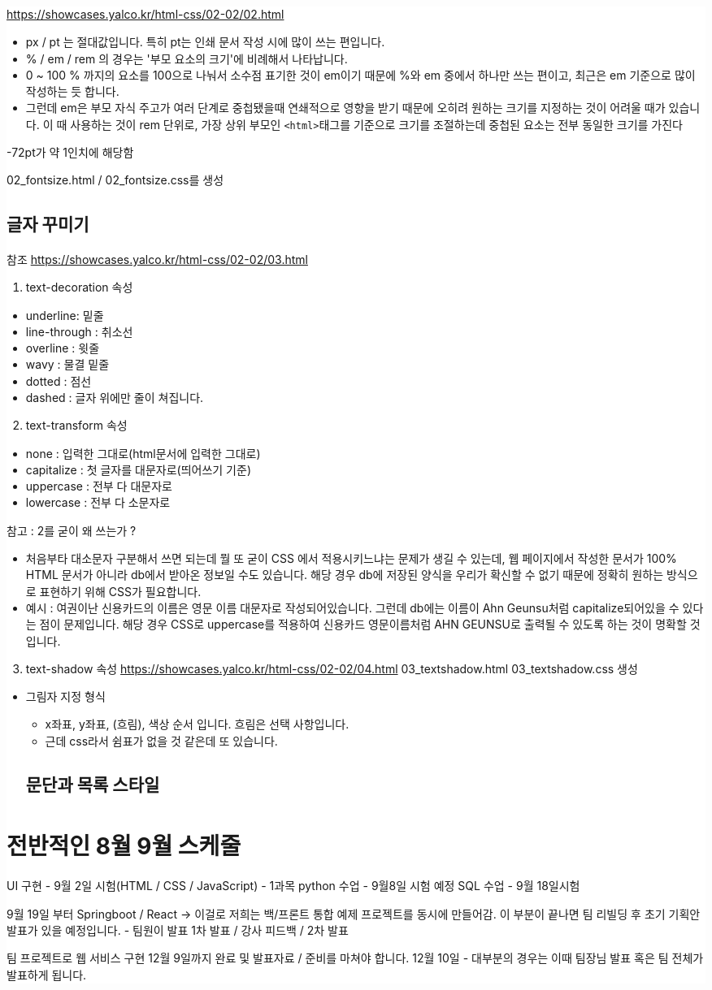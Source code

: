 https://showcases.yalco.kr/html-css/02-02/02.html

  - px / pt 는 절대값입니다. 특히 pt는 인쇄 문서 작성 시에 많이 쓰는 편입니다.
  - % / em / rem 의 경우는 '부모 요소의 크기'에 비례해서 나타납니다.
  - 0 ~ 100 % 까지의 요소를 100으로 나눠서 소수점 표기한 것이 em이기 때문에 %와 em 중에서 하나만 쓰는 편이고,
  최근은 em 기준으로 많이 작성하는 듯 합니다.
  - 그런데 em은 부모 자식 주고가 여러 단계로 중첩됐을때 연쇄적으로 영향을 받기 때문에 오히려 원하는 크기를 지정하는 것이 어려울 때가 있습니다. 이 때 사용하는
  것이 rem 단위로, 가장 상위 부모인 `<html>`태그를 기준으로 크기를 조절하는데 중첩된 요소는 전부 동일한 크기를 가진다

  -72pt가 약 1인치에 해당함

02_fontsize.html / 02_fontsize.css를 생성

## 글자 꾸미기

참조
https://showcases.yalco.kr/html-css/02-02/03.html

1. text-decoration 속성
  - underline: 밑줄
  - line-through : 취소선
  - overline : 윗줄
  - wavy : 물결 밑줄
  - dotted : 점선
  - dashed : 글자 위에만 줄이 쳐집니다.

2. text-transform 속성
  - none : 입력한 그대로(html문서에 입력한 그대로)
  - capitalize : 첫 글자를 대문자로(띄어쓰기 기준)
  - uppercase : 전부 다 대문자로
  - lowercase : 전부 다 소문자로

참고 : 2를 굳이 왜 쓰는가 ?
  - 처음부타 대소문자 구분해서 쓰면 되는데 뭘 또 굳이 CSS
  에서 적용시키느냐는 문제가 생길 수 있는데, 웹 페이지에서 작성한 문서가
  100% HTML 문서가 아니라 db에서 받아온 정보일 수도 있습니다. 해당 경우 db에 저장된 양식을 우리가 확신할 수 없기 때문에 정확히 원하는 방식으로 표현하기 위해 CSS가 필요합니다.
  - 예시 : 여권이난 신용카드의 이름은 영문 이름 대문자로
  작성되어있습니다. 그런데 db에는 이름이 Ahn Geunsu처럼
  capitalize되어있을 수 있다는 점이 문제입니다. 해당 경우 CSS로 uppercase를 적용하여 신용카드 영문이름처럼
  AHN GEUNSU로 출력될 수 있도록 하는 것이 명확할 것입니다.

  3. text-shadow 속성
  https://showcases.yalco.kr/html-css/02-02/04.html
03_textshadow.html 03_textshadow.css 생성
- 그림자 지정 형식
  - x좌표, y좌표, (흐림), 색상 순서 입니다. 흐림은
  선택 사항입니다.
  - 근데 css라서 쉼표가 없을 것 같은데 또 있습니다.

  ## 문단과 목록 스타일

# 전반적인 8월 9월 스케줄
UI 구현 - 9월 2일 시험(HTML / CSS / JavaScript) - 1과목
python 수업 - 9월8일 시험 예정
SQL 수업 - 9월 18일시험

9월 19일 부터 Springboot / React -> 이걸로 저희는 백/프론트 통합 예제 프로젝트를 동시에 만들어감.
이 부분이 끝나면 팀 리빌딩 후 초기 기획안 발표가 있을 예정입니다. - 팀원이 발표
1차 발표 / 강사 피드백 / 2차 발표

팀 프로젝트로 웹 서비스 구현 12월 9일까지 완료 및 발표자료 / 준비를 마쳐야 합니다.
12월 10일 - 대부분의 경우는 이때 팀장님 발표 혹은 팀 전체가 발표하게 됩니다.

